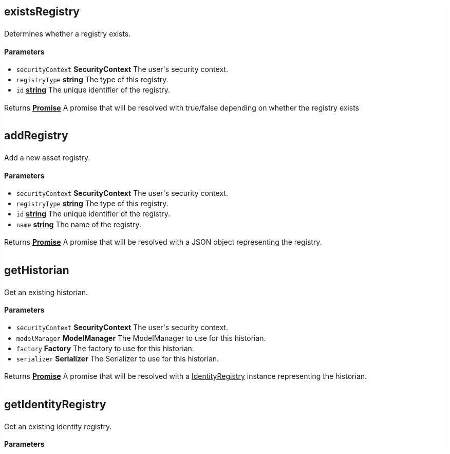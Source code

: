 ## existsRegistry

Determines whether a registry exists.

**Parameters**

-   `securityContext` **SecurityContext** The user's security context.
-   `registryType` **[string](https://developer.mozilla.org/en-US/docs/Web/JavaScript/Reference/Global_Objects/String)** The type of this registry.
-   `id` **[string](https://developer.mozilla.org/en-US/docs/Web/JavaScript/Reference/Global_Objects/String)** The unique identifier of the registry.

Returns **[Promise](https://developer.mozilla.org/en-US/docs/Web/JavaScript/Reference/Global_Objects/Promise)** A promise that will be resolved with true/false depending on whether the registry exists

## addRegistry

Add a new asset registry.

**Parameters**

-   `securityContext` **SecurityContext** The user's security context.
-   `registryType` **[string](https://developer.mozilla.org/en-US/docs/Web/JavaScript/Reference/Global_Objects/String)** The type of this registry.
-   `id` **[string](https://developer.mozilla.org/en-US/docs/Web/JavaScript/Reference/Global_Objects/String)** The unique identifier of the registry.
-   `name` **[string](https://developer.mozilla.org/en-US/docs/Web/JavaScript/Reference/Global_Objects/String)** The name of the registry.

Returns **[Promise](https://developer.mozilla.org/en-US/docs/Web/JavaScript/Reference/Global_Objects/Promise)** A promise that will be resolved with a JSON object
representing the registry.

## getHistorian

Get an existing historian.

**Parameters**

-   `securityContext` **SecurityContext** The user's security context.
-   `modelManager` **ModelManager** The ModelManager to use for this historian.
-   `factory` **Factory** The factory to use for this historian.
-   `serializer` **Serializer** The Serializer to use for this historian.

Returns **[Promise](https://developer.mozilla.org/en-US/docs/Web/JavaScript/Reference/Global_Objects/Promise)** A promise that will be resolved with a [IdentityRegistry](#identityregistry)
instance representing the historian.

## getIdentityRegistry

Get an existing identity registry.

**Parameters**
